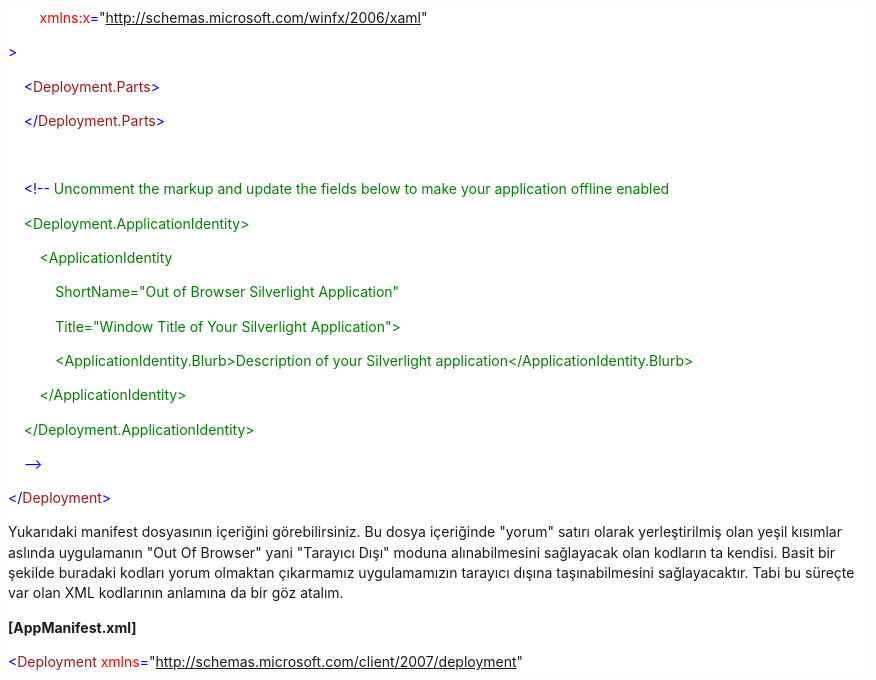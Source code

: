 <span style="color: blue;">        </span><span
style="color: red;">xmlns:x</span><span
style="color: blue;">=</span>"<span
style="color: blue;">http://schemas.microsoft.com/winfx/2006/xaml</span>"

<span style="color: blue;">\></span>

<span style="color: blue;">    \<</span><span
style="color: #a31515;">Deployment.Parts</span><span
style="color: blue;">\></span>

<span style="color: blue;">    \</</span><span
style="color: #a31515;">Deployment.Parts</span><span
style="color: blue;">\></span>

 

<span style="color: blue;">    \<!--</span><span style="color: green;">
Uncomment the markup and update the fields below to make your
application offline enabled</span>

<span style="color: green;">   
\<Deployment.ApplicationIdentity\></span>

<span style="color: green;">        \<ApplicationIdentity </span>

<span style="color: green;">            ShortName="Out of Browser
Silverlight Application" </span>

<span style="color: green;">            Title="Window Title of Your
Silverlight Application"\></span>

<span style="color: green;">           
\<ApplicationIdentity.Blurb\>Description of your Silverlight
application\</ApplicationIdentity.Blurb\></span>

<span style="color: green;">        \</ApplicationIdentity\></span>

<span style="color: green;">   
\</Deployment.ApplicationIdentity\></span>

<span style="color: green;">    </span><span
style="color: blue;">--\></span>

<span style="color: blue;">\</</span><span
style="color: #a31515;">Deployment</span><span
style="color: blue;">\></span>

Yukarıdaki manifest dosyasının içeriğini görebilirsiniz. Bu dosya
içeriğinde "yorum" satırı olarak yerleştirilmiş olan yeşil kısımlar
aslında uygulamanın "Out Of Browser" yani "Tarayıcı Dışı" moduna
alınabilmesini sağlayacak olan kodların ta kendisi. Basit bir şekilde
buradaki kodları yorum olmaktan çıkarmamız uygulamamızın tarayıcı dışına
taşınabilmesini sağlayacaktır. Tabi bu süreçte var olan XML kodlarının
anlamına da bir göz atalım.

**[AppManifest.xml]**

<span style="color: blue;">\<</span><span
style="color: #a31515;">Deployment</span><span style="color: blue;">
</span><span style="color: red;">xmlns</span><span
style="color: blue;">=</span>"<span
style="color: blue;">http://schemas.microsoft.com/client/2007/deployment</span>"
